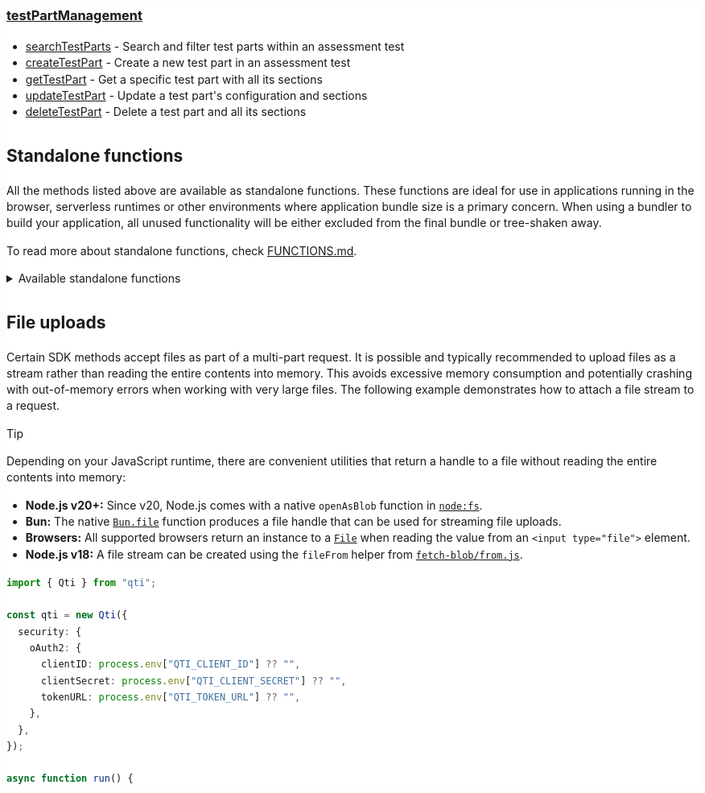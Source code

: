 ### [testPartManagement](docs/sdks/testpartmanagement/README.md)

* [searchTestParts](docs/sdks/testpartmanagement/README.md#searchtestparts) - Search and filter test parts within an assessment test
* [createTestPart](docs/sdks/testpartmanagement/README.md#createtestpart) - Create a new test part in an assessment test
* [getTestPart](docs/sdks/testpartmanagement/README.md#gettestpart) - Get a specific test part with all its sections
* [updateTestPart](docs/sdks/testpartmanagement/README.md#updatetestpart) - Update a test part's configuration and sections
* [deleteTestPart](docs/sdks/testpartmanagement/README.md#deletetestpart) - Delete a test part and all its sections

</details>



## Standalone functions

All the methods listed above are available as standalone functions. These
functions are ideal for use in applications running in the browser, serverless
runtimes or other environments where application bundle size is a primary
concern. When using a bundler to build your application, all unused
functionality will be either excluded from the final bundle or tree-shaken away.

To read more about standalone functions, check [FUNCTIONS.md](./FUNCTIONS.md).

<details><summary>Available standalone functions</summary></details>



## File uploads

Certain SDK methods accept files as part of a multi-part request. It is possible and typically recommended to upload files as a stream rather than reading the entire contents into memory. This avoids excessive memory consumption and potentially crashing with out-of-memory errors when working with very large files. The following example demonstrates how to attach a file stream to a request.

> [!TIP]
>
> Depending on your JavaScript runtime, there are convenient utilities that return a handle to a file without reading the entire contents into memory:
>
> - **Node.js v20+:** Since v20, Node.js comes with a native `openAsBlob` function in [`node:fs`](https://nodejs.org/docs/latest-v20.x/api/fs.html#fsopenasblobpath-options).
> - **Bun:** The native [`Bun.file`](https://bun.sh/docs/api/file-io#reading-files-bun-file) function produces a file handle that can be used for streaming file uploads.
> - **Browsers:** All supported browsers return an instance to a [`File`](https://developer.mozilla.org/en-US/docs/Web/API/File) when reading the value from an `<input type="file">` element.
> - **Node.js v18:** A file stream can be created using the `fileFrom` helper from [`fetch-blob/from.js`](https://www.npmjs.com/package/fetch-blob).

```typescript
import { Qti } from "qti";

const qti = new Qti({
  security: {
    oAuth2: {
      clientID: process.env["QTI_CLIENT_ID"] ?? "",
      clientSecret: process.env["QTI_CLIENT_SECRET"] ?? "",
      tokenURL: process.env["QTI_TOKEN_URL"] ?? "",
    },
  },
});

async function run() {
```